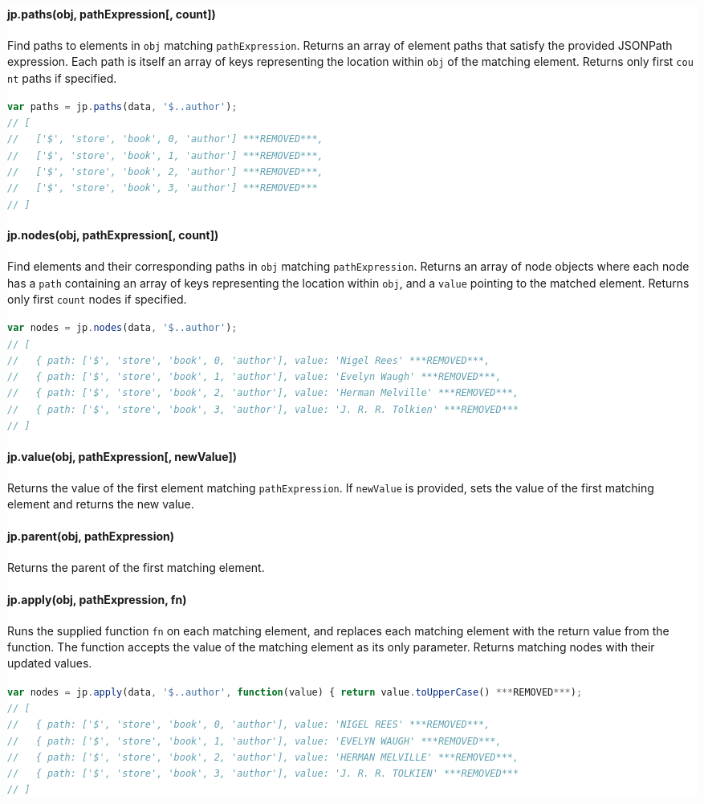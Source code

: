 #### jp.paths(obj, pathExpression[, count])

Find paths to elements in `obj` matching `pathExpression`.  Returns an array of element paths that satisfy the provided JSONPath expression. Each path is itself an array of keys representing the location within `obj` of the matching element.  Returns only first `count` paths if specified.


```javascript
var paths = jp.paths(data, '$..author');
// [
//   ['$', 'store', 'book', 0, 'author'] ***REMOVED***,
//   ['$', 'store', 'book', 1, 'author'] ***REMOVED***,
//   ['$', 'store', 'book', 2, 'author'] ***REMOVED***,
//   ['$', 'store', 'book', 3, 'author'] ***REMOVED***
// ]
```

#### jp.nodes(obj, pathExpression[, count])

Find elements and their corresponding paths in `obj` matching `pathExpression`.  Returns an array of node objects where each node has a `path` containing an array of keys representing the location within `obj`, and a `value` pointing to the matched element.  Returns only first `count` nodes if specified.

```javascript
var nodes = jp.nodes(data, '$..author');
// [
//   { path: ['$', 'store', 'book', 0, 'author'], value: 'Nigel Rees' ***REMOVED***,
//   { path: ['$', 'store', 'book', 1, 'author'], value: 'Evelyn Waugh' ***REMOVED***,
//   { path: ['$', 'store', 'book', 2, 'author'], value: 'Herman Melville' ***REMOVED***,
//   { path: ['$', 'store', 'book', 3, 'author'], value: 'J. R. R. Tolkien' ***REMOVED***
// ]
```

#### jp.value(obj, pathExpression[, newValue])

Returns the value of the first element matching `pathExpression`.  If `newValue` is provided, sets the value of the first matching element and returns the new value.

#### jp.parent(obj, pathExpression)

Returns the parent of the first matching element.

#### jp.apply(obj, pathExpression, fn)

Runs the supplied function `fn` on each matching element, and replaces each matching element with the return value from the function.  The function accepts the value of the matching element as its only parameter.  Returns matching nodes with their updated values.


```javascript
var nodes = jp.apply(data, '$..author', function(value) { return value.toUpperCase() ***REMOVED***);
// [
//   { path: ['$', 'store', 'book', 0, 'author'], value: 'NIGEL REES' ***REMOVED***,
//   { path: ['$', 'store', 'book', 1, 'author'], value: 'EVELYN WAUGH' ***REMOVED***,
//   { path: ['$', 'store', 'book', 2, 'author'], value: 'HERMAN MELVILLE' ***REMOVED***,
//   { path: ['$', 'store', 'book', 3, 'author'], value: 'J. R. R. TOLKIEN' ***REMOVED***
// ]
```
